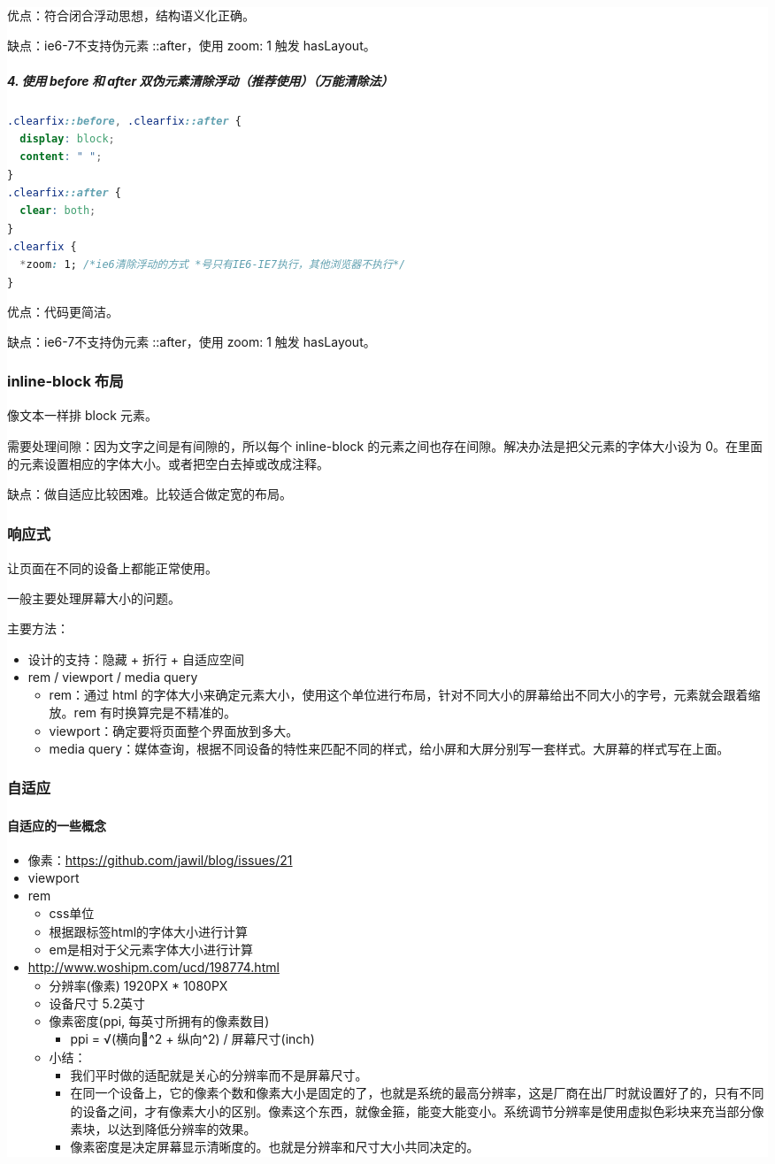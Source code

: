 优点：符合闭合浮动思想，结构语义化正确。

缺点：ie6-7不支持伪元素 ::after，使用 zoom: 1 触发 hasLayout。

##### 4. 使用 before 和 after 双伪元素清除浮动（推荐使用）（万能清除法）

```css
.clearfix::before, .clearfix::after {
  display: block;
  content: " ";
}
.clearfix::after {
  clear: both;
}
.clearfix {
  *zoom: 1; /*ie6清除浮动的方式 *号只有IE6-IE7执行，其他浏览器不执行*/
}
```

优点：代码更简洁。

缺点：ie6-7不支持伪元素 ::after，使用 zoom: 1 触发 hasLayout。

### inline-block 布局

像文本一样排 block 元素。

需要处理间隙：因为文字之间是有间隙的，所以每个 inline-block 的元素之间也存在间隙。解决办法是把父元素的字体大小设为 0。在里面的元素设置相应的字体大小。或者把空白去掉或改成注释。

缺点：做自适应比较困难。比较适合做定宽的布局。

### 响应式

让页面在不同的设备上都能正常使用。

一般主要处理屏幕大小的问题。

主要方法：

* 设计的支持：隐藏 + 折行 + 自适应空间
* rem / viewport / media query
  * rem：通过 html 的字体大小来确定元素大小，使用这个单位进行布局，针对不同大小的屏幕给出不同大小的字号，元素就会跟着缩放。rem 有时换算完是不精准的。
  * viewport：确定要将页面整个界面放到多大。
  * media query：媒体查询，根据不同设备的特性来匹配不同的样式，给小屏和大屏分别写一套样式。大屏幕的样式写在上面。

### 自适应

#### 自适应的一些概念

* 像素：https://github.com/jawil/blog/issues/21
* viewport
* rem
  * css单位
  * 根据跟标签html的字体大小进行计算
  * em是相对于父元素字体大小进行计算
* http://www.woshipm.com/ucd/198774.html
  * 分辨率(像素) 1920PX * 1080PX
  * 设备尺寸 5.2英寸
  * 像素密度(ppi, 每英寸所拥有的像素数目)
    * ppi = √(横向^2 + 纵向^2) / 屏幕尺寸(inch)
  * 小结：
    * 我们平时做的适配就是关心的分辨率而不是屏幕尺寸。
    * 在同一个设备上，它的像素个数和像素大小是固定的了，也就是系统的最高分辨率，这是厂商在出厂时就设置好了的，只有不同的设备之间，才有像素大小的区别。像素这个东西，就像金箍，能变大能变小。系统调节分辨率是使用虚拟色彩块来充当部分像素块，以达到降低分辨率的效果。
    * 像素密度是决定屏幕显示清晰度的。也就是分辨率和尺寸大小共同决定的。

